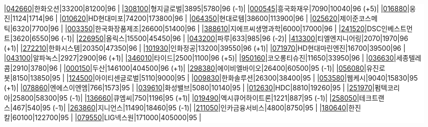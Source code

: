 |[042660](https://finance.daum.net/quotes/A042660)|한화오션|33200|81200|96 |
|[308100](https://finance.daum.net/quotes/A308100)|형지글로벌|3895|5780|96 (-1)|
|[000545](https://finance.daum.net/quotes/A000545)|흥국화재우|7090|10040|96 (+5)|
|[016880](https://finance.daum.net/quotes/A016880)|웅진|1124|1714|96 |
|[010620](https://finance.daum.net/quotes/A010620)|HD현대미포|74200|173800|96 |
|[064350](https://finance.daum.net/quotes/A064350)|현대로템|38600|113900|96 |
|[025620](https://finance.daum.net/quotes/A025620)|제이준코스메틱|6320|7700|96 |
|[003350](https://finance.daum.net/quotes/A003350)|한국화장품제조|26600|51400|96 |
|[388610](https://finance.daum.net/quotes/A388610)|지에프씨생명과학|6000|17000|96 |
|[241520](https://finance.daum.net/quotes/A241520)|DSC인베스트먼트|3620|6550|96 (-1)|
|[226950](https://finance.daum.net/quotes/A226950)|올릭스|15500|45450|96 |
|[043200](https://finance.daum.net/quotes/A043200)|파루|633|985|96 (-2)|
|[413300](https://finance.daum.net/quotes/A413300)|티엘엔지니어링|2070|1970|96 (+1)|
|[272210](https://finance.daum.net/quotes/A272210)|한화시스템|20350|47350|96 |
|[101930](https://finance.daum.net/quotes/A101930)|인화정공|13200|39550|96 (+1)|
|[071970](https://finance.daum.net/quotes/A071970)|HD현대마린엔진|16700|39500|96 |
|[043100](https://finance.daum.net/quotes/A043100)|알파녹스|2927|2900|96 (+1)|
|[346010](https://finance.daum.net/quotes/A346010)|타이드|2500|1100|96 (+5)|
|[950160](https://finance.daum.net/quotes/A950160)|코오롱티슈진|11650|33950|96 |
|[036630](https://finance.daum.net/quotes/A036630)|세종텔레콤|2910|3780|96 |
|[000150](https://finance.daum.net/quotes/A000150)|두산|146100|404500|96 (+1)|
|[298380](https://finance.daum.net/quotes/A298380)|에이비엘바이오|26400|60500|95 (-1)|
|[056080](https://finance.daum.net/quotes/A056080)|유진로봇|8150|13850|95 |
|[124500](https://finance.daum.net/quotes/A124500)|아이티센글로벌|5110|9000|95 |
|[009830](https://finance.daum.net/quotes/A009830)|한화솔루션|26300|38400|95 |
|[053580](https://finance.daum.net/quotes/A053580)|웹케시|9040|15830|95 (+1)|
|[078860](https://finance.daum.net/quotes/A078860)|엔에스이엔엠|766|1573|95 |
|[039610](https://finance.daum.net/quotes/A039610)|화성밸브|5080|10140|95 |
|[012630](https://finance.daum.net/quotes/A012630)|HDC|8810|19260|95 |
|[251970](https://finance.daum.net/quotes/A251970)|펌텍코리아|25800|58300|95 (-1)|
|[136660](https://finance.daum.net/quotes/A136660)|큐엠씨|750|1196|95 (+1)|
|[019490](https://finance.daum.net/quotes/A019490)|엑시큐어하이트론|1221|887|95 (-1)|
|[258050](https://finance.daum.net/quotes/A258050)|테크트랜스|467|540|95 (-1)|
|[263860](https://finance.daum.net/quotes/A263860)|지니언스|11490|18460|95 (-1)|
|[211050](https://finance.daum.net/quotes/A211050)|인카금융서비스|4800|8750|95 |
|[180640](https://finance.daum.net/quotes/A180640)|한진칼|60100|122700|95 |
|[079550](https://finance.daum.net/quotes/A079550)|LIG넥스원|171000|405000|95 |